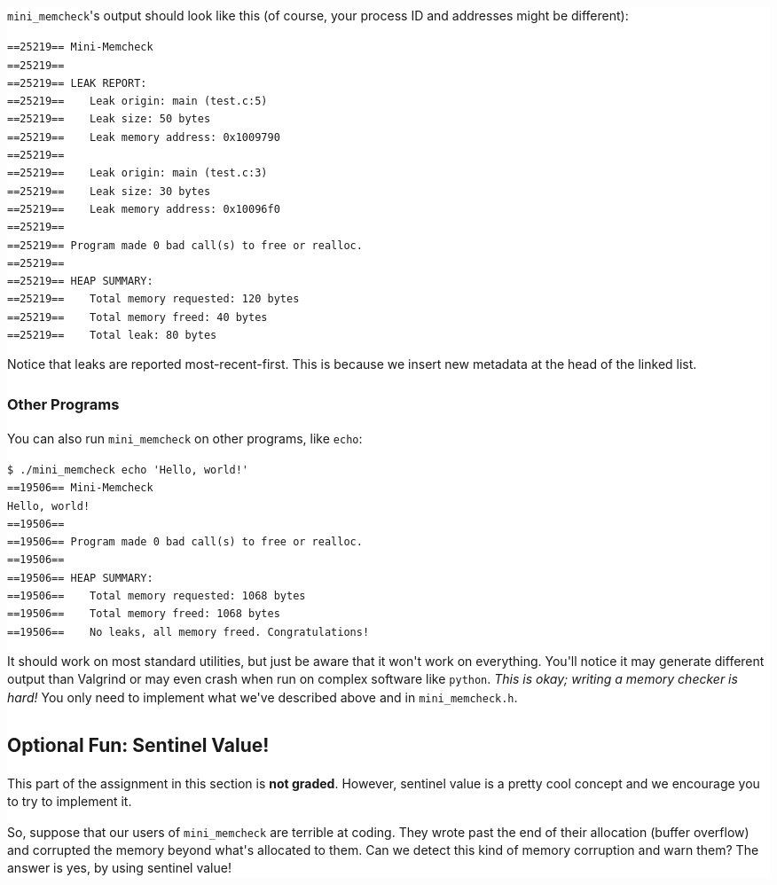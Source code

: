 `mini_memcheck`'s output should look like this (of course, your process ID and addresses might be different):

```
==25219== Mini-Memcheck
==25219==
==25219== LEAK REPORT:
==25219==    Leak origin: main (test.c:5)
==25219==    Leak size: 50 bytes
==25219==    Leak memory address: 0x1009790
==25219==
==25219==    Leak origin: main (test.c:3)
==25219==    Leak size: 30 bytes
==25219==    Leak memory address: 0x10096f0
==25219==
==25219== Program made 0 bad call(s) to free or realloc.
==25219==
==25219== HEAP SUMMARY:
==25219==    Total memory requested: 120 bytes
==25219==    Total memory freed: 40 bytes
==25219==    Total leak: 80 bytes
```

Notice that leaks are reported most-recent-first. This is because we insert new metadata at the head of the linked list.

### Other Programs

You can also run `mini_memcheck` on other programs, like `echo`:

```
$ ./mini_memcheck echo 'Hello, world!'
==19506== Mini-Memcheck
Hello, world!
==19506==
==19506== Program made 0 bad call(s) to free or realloc.
==19506==
==19506== HEAP SUMMARY:
==19506==    Total memory requested: 1068 bytes
==19506==    Total memory freed: 1068 bytes
==19506==    No leaks, all memory freed. Congratulations!
```

It should work on most standard utilities, but just be aware that it won't work on everything. You'll notice it may generate different output than Valgrind or may even crash when run on complex software like `python`. _This is okay; writing a memory checker is hard!_ You only need to implement what we've described above and in `mini_memcheck.h`.

## Optional Fun: Sentinel Value!

This part of the assignment in this section is **not graded**. However, sentinel value is a pretty cool concept and we encourage you to try to implement it.

So, suppose that our users of `mini_memcheck` are terrible at coding. They wrote past the end of their allocation (buffer overflow) and corrupted the memory beyond what's allocated to them. Can we detect this kind of memory corruption and warn them? The answer is yes, by using sentinel value!

